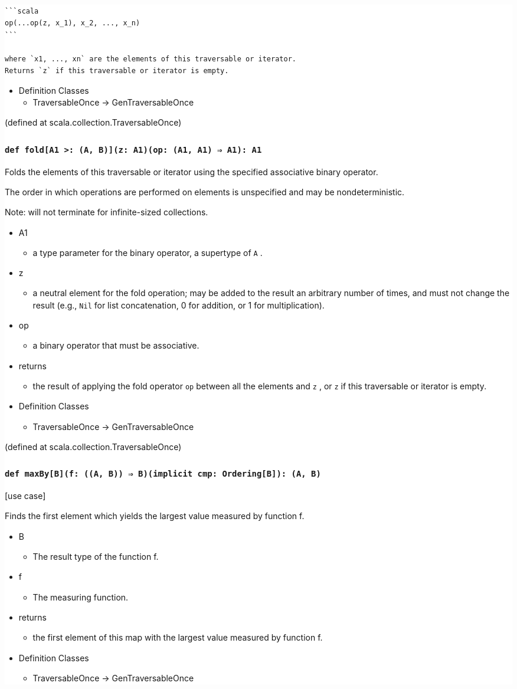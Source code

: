     ```scala
    op(...op(z, x_1), x_2, ..., x_n)
    ```

    where `x1, ..., xn` are the elements of this traversable or iterator.
    Returns `z` if this traversable or iterator is empty.

* Definition Classes
  * TraversableOnce → GenTraversableOnce

(defined at scala.collection.TraversableOnce)


### `def fold[A1 >: (A, B)](z: A1)(op: (A1, A1) ⇒ A1): A1`                   ###

Folds the elements of this traversable or iterator using the specified
associative binary operator.

The order in which operations are performed on elements is unspecified and may
be nondeterministic.

Note: will not terminate for infinite-sized collections.

* A1
  * a type parameter for the binary operator, a supertype of `A` .
* z
  * a neutral element for the fold operation; may be added to the result an
    arbitrary number of times, and must not change the result (e.g., `Nil` for
    list concatenation, 0 for addition, or 1 for multiplication).
* op
  * a binary operator that must be associative.
* returns
  * the result of applying the fold operator `op` between all the elements and
     `z` , or `z` if this traversable or iterator is empty.

* Definition Classes
  * TraversableOnce → GenTraversableOnce

(defined at scala.collection.TraversableOnce)


### `def maxBy[B](f: ((A, B)) ⇒ B)(implicit cmp: Ordering[B]): (A, B)`       ###

[use case]

Finds the first element which yields the largest value measured by function f.

* B
  * The result type of the function f.
* f
  * The measuring function.
* returns
  * the first element of this map with the largest value measured by function f.

* Definition Classes
  * TraversableOnce → GenTraversableOnce
